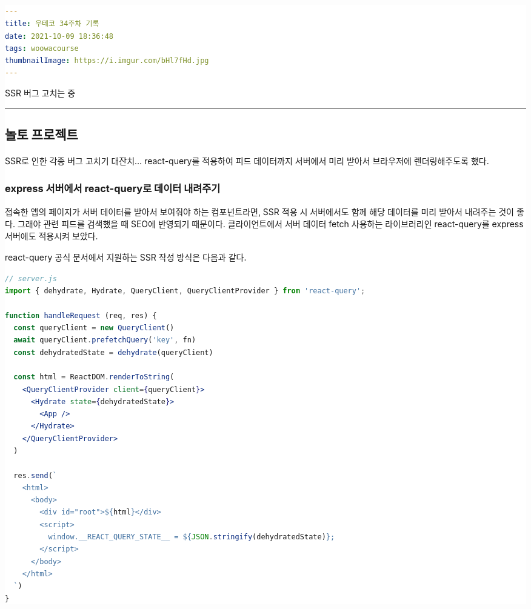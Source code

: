```yaml
---
title: 우테코 34주차 기록
date: 2021-10-09 18:36:48
tags: woowacourse
thumbnailImage: https://i.imgur.com/bHl7fHd.jpg
---
```


SSR 버그 고치는 중



---

## 놀토 프로젝트

SSR로 인한 각종 버그 고치기 대잔치…
react-query를 적용하여 피드 데이터까지 서버에서 미리 받아서 브라우저에 렌더링해주도록 했다.

### express 서버에서 react-query로 데이터 내려주기

접속한 앱의 페이지가 서버 데이터를 받아서 보여줘야 하는 컴포넌트라면, SSR 적용 시 서버에서도 함께 해당 데이터를 미리 받아서 내려주는 것이 좋다. 그래야 관련 피드를 검색했을 때 SEO에 반영되기 때문이다. 클라이언트에서 서버 데이터 fetch 사용하는 라이브러리인 react-query를 express 서버에도 적용시켜 보았다.

react-query 공식 문서에서 지원하는 SSR 작성 방식은 다음과 같다.

```jsx
// server.js
import { dehydrate, Hydrate, QueryClient, QueryClientProvider } from 'react-query';

function handleRequest (req, res) {
  const queryClient = new QueryClient()
  await queryClient.prefetchQuery('key', fn)
  const dehydratedState = dehydrate(queryClient)

  const html = ReactDOM.renderToString(
    <QueryClientProvider client={queryClient}>
      <Hydrate state={dehydratedState}>
        <App />
      </Hydrate>
    </QueryClientProvider>
  )

  res.send(`
    <html>
      <body>
        <div id="root">${html}</div>
        <script>
          window.__REACT_QUERY_STATE__ = ${JSON.stringify(dehydratedState)};
        </script>
      </body>
    </html>
  `)
}
```
